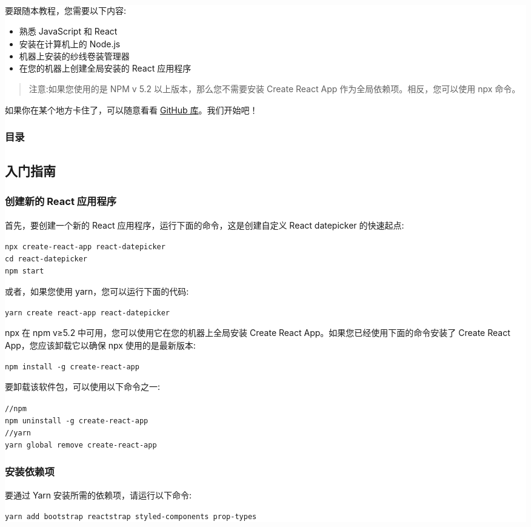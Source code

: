要跟随本教程，您需要以下内容:

*   熟悉 JavaScript 和 React
*   安装在计算机上的 Node.js
*   机器上安装的纱线卷装管理器
*   在您的机器上创建全局安装的 React 应用程序

> 注意:如果您使用的是 NPM v 5.2 以上版本，那么您不需要安装 Create React App 作为全局依赖项。相反，您可以使用 npx 命令。

如果你在某个地方卡住了，可以随意看看 [GitHub 库](https://github.com/atharvadeosthale/date-picker-react)。我们开始吧！

### 目录

## 入门指南

### 创建新的 React 应用程序

首先，要创建一个新的 React 应用程序，运行下面的命令，这是创建自定义 React datepicker 的快速起点:

```
npx create-react-app react-datepicker
cd react-datepicker
npm start

```

或者，如果您使用 yarn，您可以运行下面的代码:

```
yarn create react-app react-datepicker

```

npx 在 npm v≥5.2 中可用，您可以使用它在您的机器上全局安装 Create React App。如果您已经使用下面的命令安装了 Create React App，您应该卸载它以确保 npx 使用的是最新版本:

```
npm install -g create-react-app

```

要卸载该软件包，可以使用以下命令之一:

```
//npm
npm uninstall -g create-react-app 
//yarn
yarn global remove create-react-app

```

### 安装依赖项

要通过 Yarn 安装所需的依赖项，请运行以下命令:

```
yarn add bootstrap reactstrap styled-components prop-types

```
